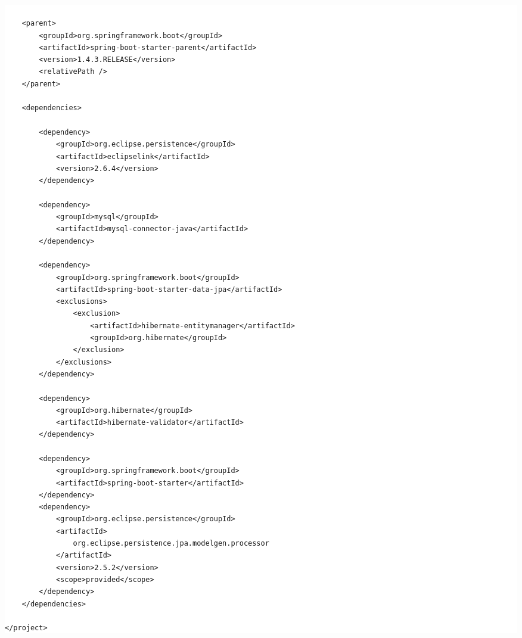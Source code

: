 ```

    <parent>
        <groupId>org.springframework.boot</groupId>
        <artifactId>spring-boot-starter-parent</artifactId>
        <version>1.4.3.RELEASE</version>
        <relativePath />
    </parent>  

    <dependencies>

        <dependency>
            <groupId>org.eclipse.persistence</groupId>
            <artifactId>eclipselink</artifactId>
            <version>2.6.4</version>
        </dependency>

        <dependency>
            <groupId>mysql</groupId>
            <artifactId>mysql-connector-java</artifactId>
        </dependency>    

        <dependency>
            <groupId>org.springframework.boot</groupId>
            <artifactId>spring-boot-starter-data-jpa</artifactId>
            <exclusions>
                <exclusion>
                    <artifactId>hibernate-entitymanager</artifactId>
                    <groupId>org.hibernate</groupId>
                </exclusion>
            </exclusions>
        </dependency>       

        <dependency>
            <groupId>org.hibernate</groupId>
            <artifactId>hibernate-validator</artifactId>
        </dependency>                        

        <dependency>
            <groupId>org.springframework.boot</groupId>
            <artifactId>spring-boot-starter</artifactId>
        </dependency>
        <dependency>
            <groupId>org.eclipse.persistence</groupId>
            <artifactId>
                org.eclipse.persistence.jpa.modelgen.processor
            </artifactId>
            <version>2.5.2</version>
            <scope>provided</scope>
        </dependency>
    </dependencies>    

</project>

```
